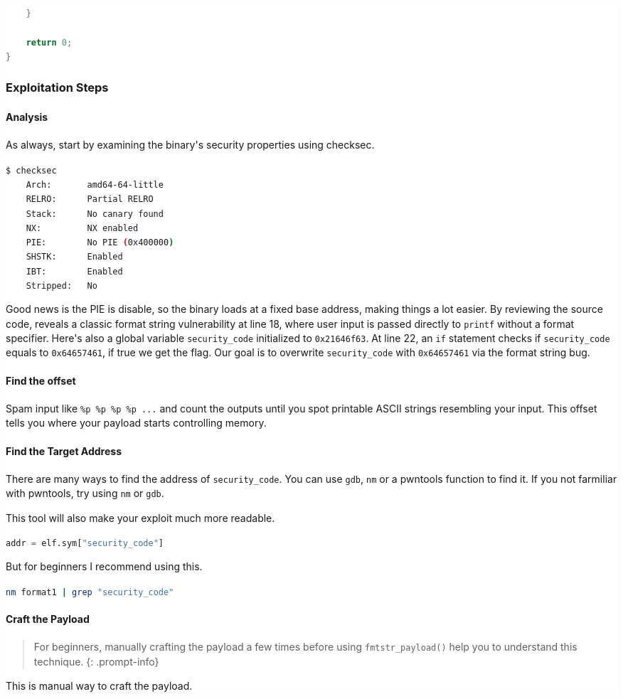 ```c
    }
    
    return 0;
}
```


### Exploitation Steps 
#### Analysis
As always, start by examining the binary's security properties using checksec. 
```bash
$ checksec
    Arch:       amd64-64-little
    RELRO:      Partial RELRO
    Stack:      No canary found
    NX:         NX enabled
    PIE:        No PIE (0x400000)
    SHSTK:      Enabled
    IBT:        Enabled
    Stripped:   No
```
Good news is the PIE is disable, so the binary loads at a fixed base address, making things a lot easier.
By reviewing the source code, reveals a classic format string vulnerability at line 18, where user input is passed directly to `printf` without a format specifier. Here's also a global variable `security_code` initialized to `0x21646f63`. At line 22, an `if` statement checks if `security_code` equals to `0x64657461`, if true we get the flag. Our goal is to overwrite `security_code` with `0x64657461` via the format string bug.

#### Find the offset
Spam input like `%p %p %p %p ...` and count the outputs until you spot printable ASCII strings resembling your input. This offset tells you where your payload starts controlling memory.

#### Find the Target Address
There are many ways to find the address of `security_code`. You can use `gdb`, `nm` or a pwntools function to find it. If you not farmiliar with pwntools, try using `nm` or `gdb`.

This tool will also make your exploit much more readable.
```python
addr = elf.sym["security_code"]
```

But for beginners I recommend using this. 
```bash
nm format1 | grep "security_code"
```

#### Craft the Payload
> For beginners, manually crafting the payload a few times before using `fmtstr_payload()` help you to understand this technique.
{: .prompt-info}

This is manual way to craft the payload. 
